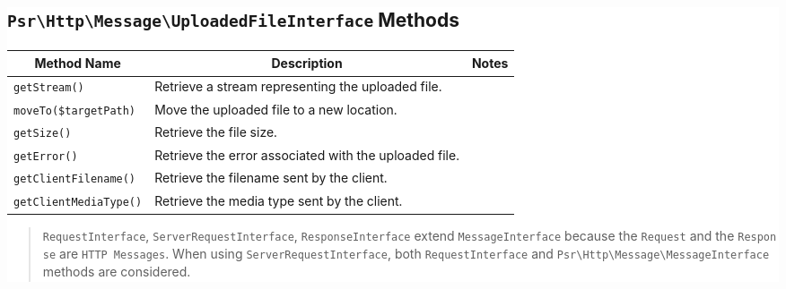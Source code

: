 ## `Psr\Http\Message\UploadedFileInterface` Methods

| Method Name            | Description                                           | Notes |
|------------------------|-------------------------------------------------------|-------|
| `getStream()`          | Retrieve a stream representing the uploaded file.     |       |
| `moveTo($targetPath)`  | Move the uploaded file to a new location.             |       |
| `getSize()`            | Retrieve the file size.                               |       |
| `getError()`           | Retrieve the error associated with the uploaded file. |       |
| `getClientFilename()`  | Retrieve the filename sent by the client.             |       |
| `getClientMediaType()` | Retrieve the media type sent by the client.           |       |

> `RequestInterface`, `ServerRequestInterface`, `ResponseInterface` extend `MessageInterface`  because the `Request` and
> the `Response` are `HTTP Messages`.
> When using `ServerRequestInterface`, both `RequestInterface` and `Psr\Http\Message\MessageInterface` methods are
> considered.


